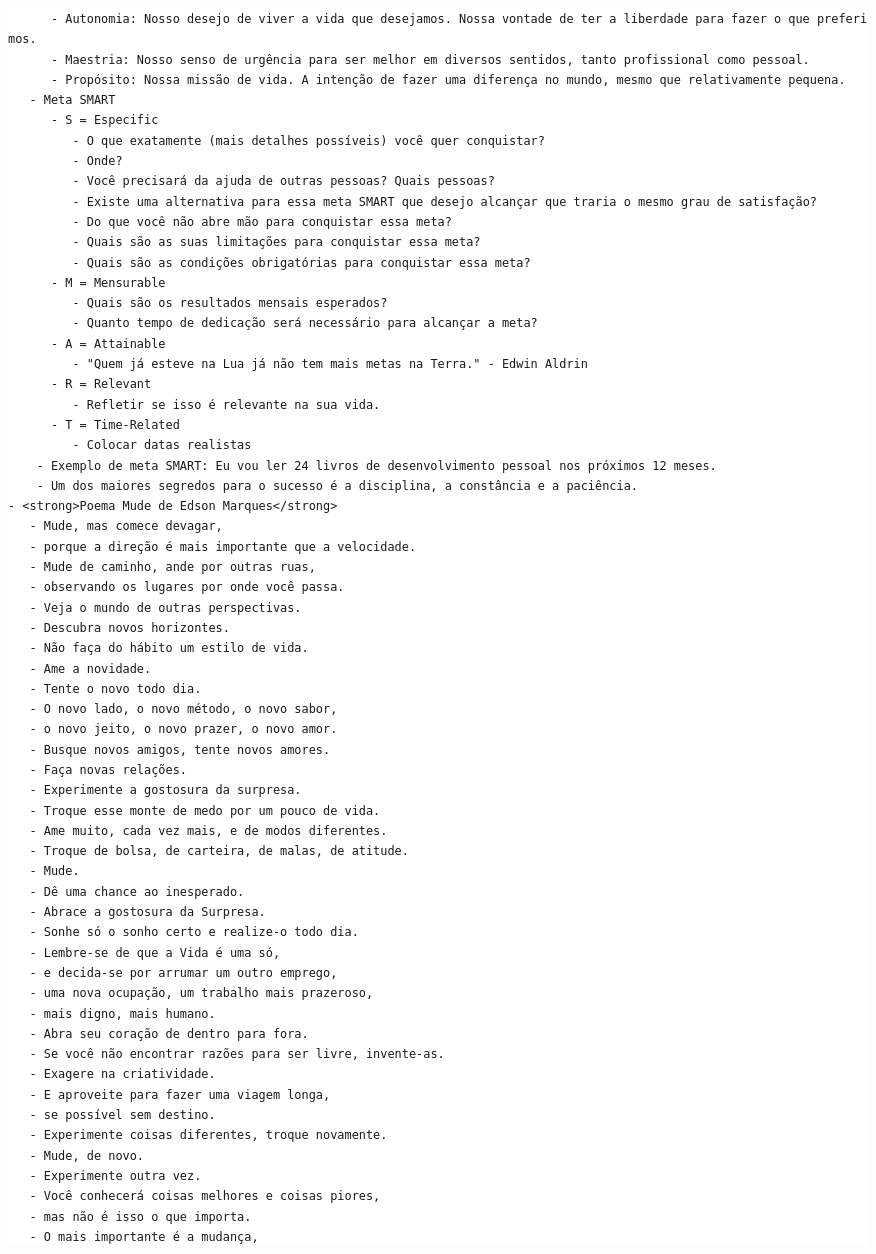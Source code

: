           - Autonomia: Nosso desejo de viver a vida que desejamos. Nossa vontade de ter a liberdade para fazer o que preferimos.
          - Maestria: Nosso senso de urgência para ser melhor em diversos sentidos, tanto profissional como pessoal.
          - Propósito: Nossa missão de vida. A intenção de fazer uma diferença no mundo, mesmo que relativamente pequena.
       - Meta SMART
          - S = Especific
             - O que exatamente (mais detalhes possíveis) você quer conquistar?
             - Onde?
             - Você precisará da ajuda de outras pessoas? Quais pessoas?
             - Existe uma alternativa para essa meta SMART que desejo alcançar que traria o mesmo grau de satisfação?
             - Do que você não abre mão para conquistar essa meta?
             - Quais são as suas limitações para conquistar essa meta?
             - Quais são as condições obrigatórias para conquistar essa meta?
          - M = Mensurable
             - Quais são os resultados mensais esperados?
             - Quanto tempo de dedicação será necessário para alcançar a meta?
          - A = Attainable
             - "Quem já esteve na Lua já não tem mais metas na Terra." - Edwin Aldrin
          - R = Relevant
             - Refletir se isso é relevante na sua vida.
          - T = Time-Related
             - Colocar datas realistas
        - Exemplo de meta SMART: Eu vou ler 24 livros de desenvolvimento pessoal nos próximos 12 meses.
        - Um dos maiores segredos para o sucesso é a disciplina, a constância e a paciência.
    - <strong>Poema Mude de Edson Marques</strong>
       - Mude, mas comece devagar, 
       - porque a direção é mais importante que a velocidade. 
       - Mude de caminho, ande por outras ruas, 
       - observando os lugares por onde você passa. 
       - Veja o mundo de outras perspectivas. 
       - Descubra novos horizontes.
       - Não faça do hábito um estilo de vida.
       - Ame a novidade. 
       - Tente o novo todo dia. 
       - O novo lado, o novo método, o novo sabor, 
       - o novo jeito, o novo prazer, o novo amor. 
       - Busque novos amigos, tente novos amores. 
       - Faça novas relações. 
       - Experimente a gostosura da surpresa. 
       - Troque esse monte de medo por um pouco de vida. 
       - Ame muito, cada vez mais, e de modos diferentes. 
       - Troque de bolsa, de carteira, de malas, de atitude.
       - Mude. 
       - Dê uma chance ao inesperado. 
       - Abrace a gostosura da Surpresa.
       - Sonhe só o sonho certo e realize-o todo dia.
       - Lembre-se de que a Vida é uma só, 
       - e decida-se por arrumar um outro emprego, 
       - uma nova ocupação, um trabalho mais prazeroso, 
       - mais digno, mais humano. 
       - Abra seu coração de dentro para fora.
       - Se você não encontrar razões para ser livre, invente-as.
       - Exagere na criatividade. 
       - E aproveite para fazer uma viagem longa, 
       - se possível sem destino. 
       - Experimente coisas diferentes, troque novamente. 
       - Mude, de novo. 
       - Experimente outra vez. 
       - Você conhecerá coisas melhores e coisas piores, 
       - mas não é isso o que importa. 
       - O mais importante é a mudança, 